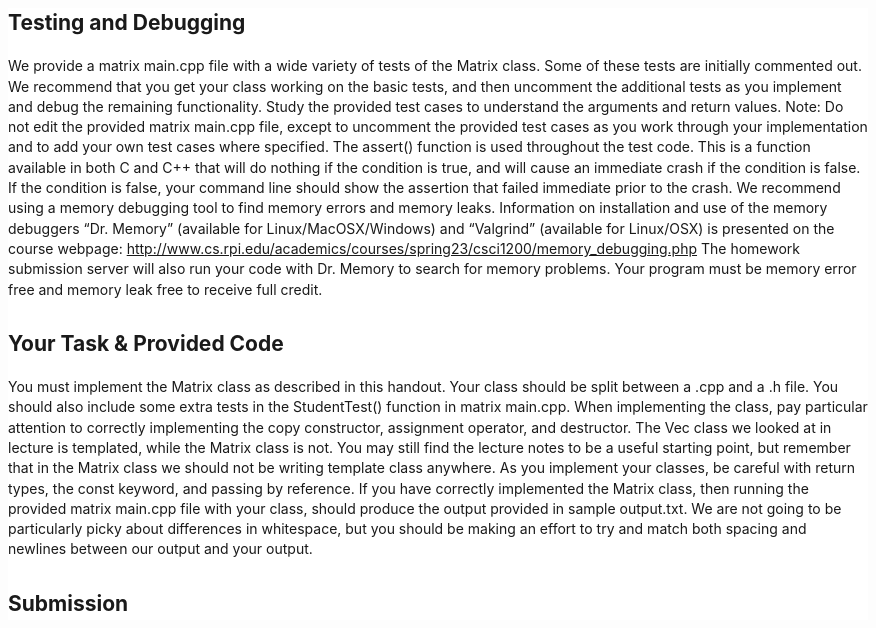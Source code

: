 ## Testing and Debugging

We provide a matrix main.cpp file with a wide variety of tests of the Matrix class. Some of these tests
are initially commented out. We recommend that you get your class working on the basic tests, and then
uncomment the additional tests as you implement and debug the remaining functionality. Study the provided
test cases to understand the arguments and return values.
Note: Do not edit the provided matrix main.cpp file, except to uncomment the provided test cases as you
work through your implementation and to add your own test cases where specified.
The assert() function is used throughout the test code. This is a function available in both C and C++
that will do nothing if the condition is true, and will cause an immediate crash if the condition is false. If
the condition is false, your command line should show the assertion that failed immediate prior to the crash.
We recommend using a memory debugging tool to find memory errors and memory leaks. Information on
installation and use of the memory debuggers “Dr. Memory” (available for Linux/MacOSX/Windows) and
“Valgrind” (available for Linux/OSX) is presented on the course webpage:
http://www.cs.rpi.edu/academics/courses/spring23/csci1200/memory_debugging.php
The homework submission server will also run your code with Dr. Memory to search for memory problems.
Your program must be memory error free and memory leak free to receive full credit.

## Your Task & Provided Code

You must implement the Matrix class as described in this handout. Your class should be split between a .cpp
and a .h file. You should also include some extra tests in the StudentTest() function in matrix main.cpp.
When implementing the class, pay particular attention to correctly implementing the copy constructor,
assignment operator, and destructor. The Vec<T> class we looked at in lecture is templated, while the
Matrix class is not. You may still find the lecture notes to be a useful starting point, but remember that in
the Matrix class we should not be writing template class<T> anywhere. As you implement your classes,
be careful with return types, the const keyword, and passing by reference.
If you have correctly implemented the Matrix class, then running the provided matrix main.cpp file with
your class, should produce the output provided in sample output.txt. We are not going to be particularly
picky about differences in whitespace, but you should be making an effort to try and match both spacing
and newlines between our output and your output.

## Submission
